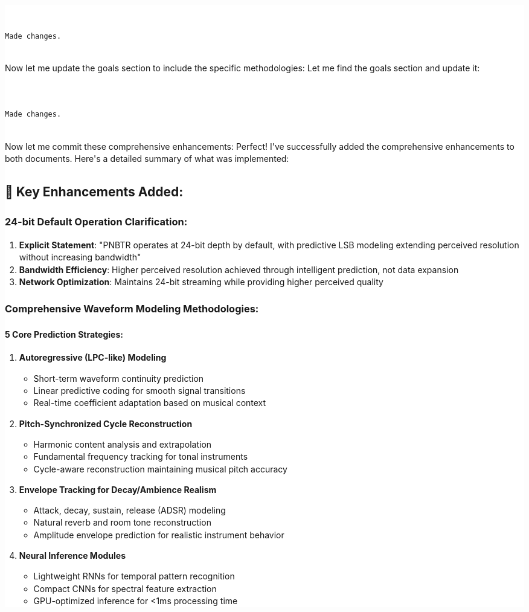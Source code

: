 ```


Made changes.


```
Now let me update the goals section to include the specific methodologies: Let me find the goals section and update it: 
```


Made changes.


```
Now let me commit these comprehensive enhancements: Perfect! I've successfully added the comprehensive enhancements to both documents. Here's a detailed summary of what was implemented:

## 🎯 **Key Enhancements Added:**

### **24-bit Default Operation Clarification:**

1. **Explicit Statement**: "PNBTR operates at 24-bit depth by default, with predictive LSB modeling extending perceived resolution without increasing bandwidth"
2. **Bandwidth Efficiency**: Higher perceived resolution achieved through intelligent prediction, not data expansion
3. **Network Optimization**: Maintains 24-bit streaming while providing higher perceived quality

### **Comprehensive Waveform Modeling Methodologies:**

#### **5 Core Prediction Strategies:**

1. **Autoregressive (LPC-like) Modeling**
   - Short-term waveform continuity prediction
   - Linear predictive coding for smooth signal transitions
   - Real-time coefficient adaptation based on musical context

2. **Pitch-Synchronized Cycle Reconstruction**
   - Harmonic content analysis and extrapolation
   - Fundamental frequency tracking for tonal instruments
   - Cycle-aware reconstruction maintaining musical pitch accuracy

3. **Envelope Tracking for Decay/Ambience Realism**
   - Attack, decay, sustain, release (ADSR) modeling
   - Natural reverb and room tone reconstruction
   - Amplitude envelope prediction for realistic instrument behavior

4. **Neural Inference Modules**
   - Lightweight RNNs for temporal pattern recognition
   - Compact CNNs for spectral feature extraction
   - GPU-optimized inference for <1ms processing time
